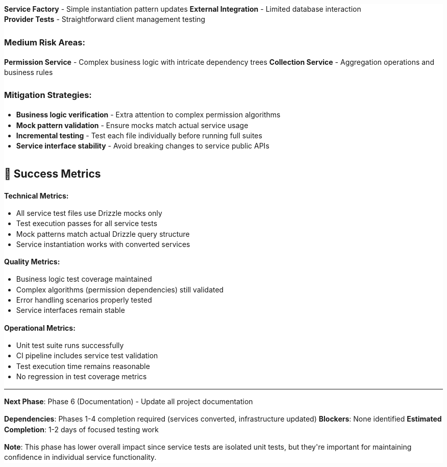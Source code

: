 **Service Factory** - Simple instantiation pattern updates
**External Integration** - Limited database interaction  
**Provider Tests** - Straightforward client management testing

### **Medium Risk Areas:**

**Permission Service** - Complex business logic with intricate dependency trees
**Collection Service** - Aggregation operations and business rules

### **Mitigation Strategies:**

- **Business logic verification** - Extra attention to complex permission algorithms
- **Mock pattern validation** - Ensure mocks match actual service usage
- **Incremental testing** - Test each file individually before running full suites
- **Service interface stability** - Avoid breaking changes to service public APIs

## 🎯 Success Metrics

**Technical Metrics:**
- All service test files use Drizzle mocks only  
- Test execution passes for all service tests
- Mock patterns match actual Drizzle query structure
- Service instantiation works with converted services

**Quality Metrics:**
- Business logic test coverage maintained
- Complex algorithms (permission dependencies) still validated
- Error handling scenarios properly tested
- Service interfaces remain stable

**Operational Metrics:**
- Unit test suite runs successfully
- CI pipeline includes service test validation
- Test execution time remains reasonable  
- No regression in test coverage metrics

---

**Next Phase**: Phase 6 (Documentation) - Update all project documentation

**Dependencies**: Phases 1-4 completion required (services converted, infrastructure updated)
**Blockers**: None identified
**Estimated Completion**: 1-2 days of focused testing work

**Note**: This phase has lower overall impact since service tests are isolated unit tests, but they're important for maintaining confidence in individual service functionality.